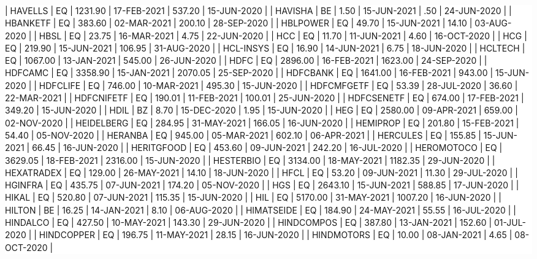 | HAVELLS | EQ | 1231.90 | 17-FEB-2021 | 537.20 | 15-JUN-2020 |
| HAVISHA | BE | 1.50 | 15-JUN-2021 | .50 | 24-JUN-2020 |
| HBANKETF | EQ | 383.60 | 02-MAR-2021 | 200.10 | 28-SEP-2020 |
| HBLPOWER | EQ | 49.70 | 15-JUN-2021 | 14.10 | 03-AUG-2020 |
| HBSL | EQ | 23.75 | 16-MAR-2021 | 4.75 | 22-JUN-2020 |
| HCC | EQ | 11.70 | 11-JUN-2021 | 4.60 | 16-OCT-2020 |
| HCG | EQ | 219.90 | 15-JUN-2021 | 106.95 | 31-AUG-2020 |
| HCL-INSYS | EQ | 16.90 | 14-JUN-2021 | 6.75 | 18-JUN-2020 |
| HCLTECH | EQ | 1067.00 | 13-JAN-2021 | 545.00 | 26-JUN-2020 |
| HDFC | EQ | 2896.00 | 16-FEB-2021 | 1623.00 | 24-SEP-2020 |
| HDFCAMC | EQ | 3358.90 | 15-JAN-2021 | 2070.05 | 25-SEP-2020 |
| HDFCBANK | EQ | 1641.00 | 16-FEB-2021 | 943.00 | 15-JUN-2020 |
| HDFCLIFE | EQ | 746.00 | 10-MAR-2021 | 495.30 | 15-JUN-2020 |
| HDFCMFGETF | EQ | 53.39 | 28-JUL-2020 | 36.60 | 22-MAR-2021 |
| HDFCNIFETF | EQ | 190.01 | 11-FEB-2021 | 100.01 | 25-JUN-2020 |
| HDFCSENETF | EQ | 674.00 | 17-FEB-2021 | 349.20 | 15-JUN-2020 |
| HDIL | BZ | 8.70 | 15-DEC-2020 | 1.95 | 15-JUN-2020 |
| HEG | EQ | 2580.00 | 09-APR-2021 | 659.00 | 02-NOV-2020 |
| HEIDELBERG | EQ | 284.95 | 31-MAY-2021 | 166.05 | 16-JUN-2020 |
| HEMIPROP | EQ | 201.80 | 15-FEB-2021 | 54.40 | 05-NOV-2020 |
| HERANBA | EQ | 945.00 | 05-MAR-2021 | 602.10 | 06-APR-2021 |
| HERCULES | EQ | 155.85 | 15-JUN-2021 | 66.45 | 16-JUN-2020 |
| HERITGFOOD | EQ | 453.60 | 09-JUN-2021 | 242.20 | 16-JUL-2020 |
| HEROMOTOCO | EQ | 3629.05 | 18-FEB-2021 | 2316.00 | 15-JUN-2020 |
| HESTERBIO | EQ | 3134.00 | 18-MAY-2021 | 1182.35 | 29-JUN-2020 |
| HEXATRADEX | EQ | 129.00 | 26-MAY-2021 | 14.10 | 18-JUN-2020 |
| HFCL | EQ | 53.20 | 09-JUN-2021 | 11.30 | 29-JUL-2020 |
| HGINFRA | EQ | 435.75 | 07-JUN-2021 | 174.20 | 05-NOV-2020 |
| HGS | EQ | 2643.10 | 15-JUN-2021 | 588.85 | 17-JUN-2020 |
| HIKAL | EQ | 520.80 | 07-JUN-2021 | 115.35 | 15-JUN-2020 |
| HIL | EQ | 5170.00 | 31-MAY-2021 | 1007.20 | 16-JUN-2020 |
| HILTON | BE | 16.25 | 14-JAN-2021 | 8.10 | 06-AUG-2020 |
| HIMATSEIDE | EQ | 184.90 | 24-MAY-2021 | 55.55 | 16-JUL-2020 |
| HINDALCO | EQ | 427.50 | 10-MAY-2021 | 143.30 | 29-JUN-2020 |
| HINDCOMPOS | EQ | 387.80 | 13-JAN-2021 | 152.60 | 01-JUL-2020 |
| HINDCOPPER | EQ | 196.75 | 11-MAY-2021 | 28.15 | 16-JUN-2020 |
| HINDMOTORS | EQ | 10.00 | 08-JAN-2021 | 4.65 | 08-OCT-2020 |